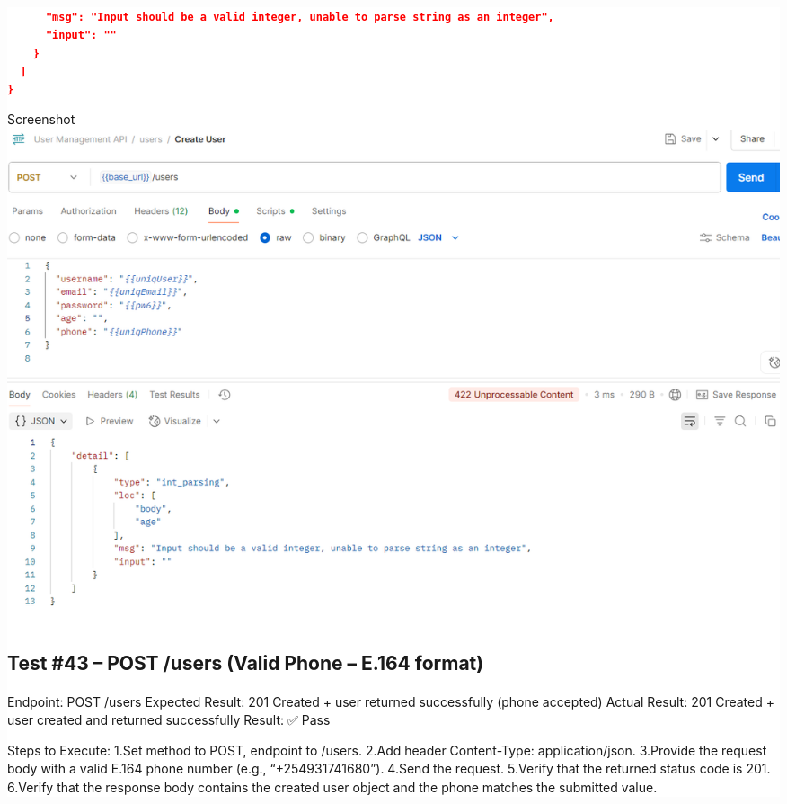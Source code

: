 ```json
      "msg": "Input should be a valid integer, unable to parse string as an integer",
      "input": ""
    }
  ]
}
```
Screenshot
![Create Boundary_Age_Empty](./screenshots/Age_Empty.png)

## Test #43 – POST /users (Valid Phone – E.164 format)

Endpoint: POST /users
Expected Result: 201 Created + user returned successfully (phone accepted)
Actual Result: 201 Created + user created and returned successfully
Result: ✅ Pass

Steps to Execute:
1.Set method to POST, endpoint to /users.
2.Add header Content-Type: application/json.
3.Provide the request body with a valid E.164 phone number (e.g., “+254931741680”).
4.Send the request.
5.Verify that the returned status code is 201.
6.Verify that the response body contains the created user object and the phone matches the submitted value.
